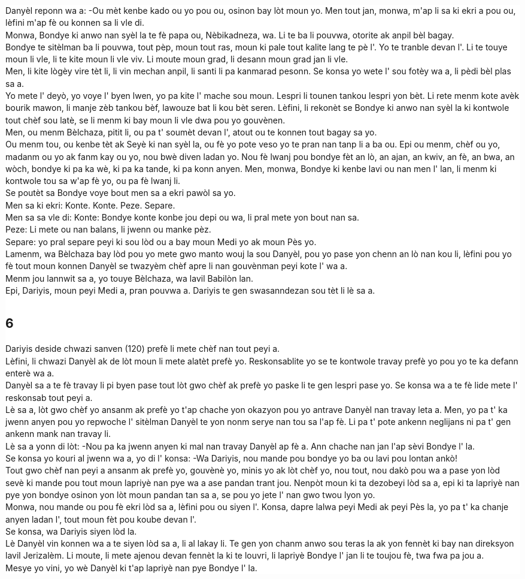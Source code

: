 <div class='verse'>Danyèl reponn wa a: -Ou mèt kenbe kado ou yo pou ou, osinon bay lòt moun yo. Men tout jan, monwa, m'ap li sa ki ekri a pou ou, lèfini m'ap fè ou konnen sa li vle di.</div>
<div class='verse'>Monwa, Bondye ki anwo nan syèl la te fè papa ou, Nèbikadneza, wa. Li te ba li pouvwa, otorite ak anpil bèl bagay.</div>
<div class='verse'>Bondye te sitèlman ba li pouvwa, tout pèp, moun tout ras, moun ki pale tout kalite lang te pè l'. Yo te tranble devan l'. Li te touye moun li vle, li te kite moun li vle viv. Li moute moun grad, li desann moun grad jan li vle.</div>
<div class='verse'>Men, li kite lògèy vire tèt li, li vin mechan anpil, li santi li pa kanmarad pesonn. Se konsa yo wete l' sou fotèy wa a, li pèdi bèl plas sa a.</div>
<div class='verse'>Yo mete l' deyò, yo voye l' byen lwen, yo pa kite l' mache sou moun. Lespri li tounen tankou lespri yon bèt. Li rete menm kote avèk bourik mawon, li manje zèb tankou bèf, lawouze bat li kou bèt seren. Lèfini, li rekonèt se Bondye ki anwo nan syèl la ki kontwole tout chèf sou latè, se li menm ki bay moun li vle dwa pou yo gouvènen.</div>
<div class='verse'>Men, ou menm Bèlchaza, pitit li, ou pa t' soumèt devan l', atout ou te konnen tout bagay sa yo.</div>
<div class='verse'>Ou menm tou, ou kenbe tèt ak Seyè ki nan syèl la, ou fè yo pote veso yo te pran nan tanp li a ba ou. Epi ou menm, chèf ou yo, madanm ou yo ak fanm kay ou yo, nou bwè diven ladan yo. Nou fè lwanj pou bondye fèt an lò, an ajan, an kwiv, an fè, an bwa, an wòch, bondye ki pa ka wè, ki pa ka tande, ki pa konn anyen. Men, monwa, Bondye ki kenbe lavi ou nan men l' lan, li menm ki kontwole tou sa w'ap fè yo, ou pa fè lwanj li.</div>
<div class='verse'>Se poutèt sa Bondye voye bout men sa a ekri pawòl sa yo.</div>
<div class='verse'>Men sa ki ekri: Konte. Konte. Peze. Separe.</div>
<div class='verse'>Men sa sa vle di: Konte: Bondye konte konbe jou depi ou wa, li pral mete yon bout nan sa.</div>
<div class='verse'>Peze: Li mete ou nan balans, li jwenn ou manke pèz.</div>
<div class='verse'>Separe: yo pral separe peyi ki sou lòd ou a bay moun Medi yo ak moun Pès yo.</div>
<div class='verse'>Lamenm, wa Bèlchaza bay lòd pou yo mete gwo manto wouj la sou Danyèl, pou yo pase yon chenn an lò nan kou li, lèfini pou yo fè tout moun konnen Danyèl se twazyèm chèf apre li nan gouvènman peyi kote l' wa a.</div>
<div class='verse'>Menm jou lannwit sa a, yo touye Bèlchaza, wa lavil Babilòn lan.</div>
<div class='verse'>Epi, Dariyis, moun peyi Medi a, pran pouvwa a. Dariyis te gen swasanndezan sou tèt li lè sa a.</div>
</div>
<h2 class='chapter'>6</h2>
<div class='block'>
<div class='verse'>Dariyis deside chwazi sanven (120) prefè li mete chèf nan tout peyi a.</div>
<div class='verse'>Lèfini, li chwazi Danyèl ak de lòt moun li mete alatèt prefè yo. Reskonsablite yo se te kontwole travay prefè yo pou yo te ka defann enterè wa a.</div>
<div class='verse'>Danyèl sa a te fè travay li pi byen pase tout lòt gwo chèf ak prefè yo paske li te gen lespri pase yo. Se konsa wa a te fè lide mete l' reskonsab tout peyi a.</div>
<div class='verse'>Lè sa a, lòt gwo chèf yo ansanm ak prefè yo t'ap chache yon okazyon pou yo antrave Danyèl nan travay leta a. Men, yo pa t' ka jwenn anyen pou yo repwoche l' sitèlman Danyèl te yon nonm serye nan tou sa l'ap fè. Li pa t' pote ankenn neglijans ni pa t' gen ankenn mank nan travay li.</div>
<div class='verse'>Lè sa a yonn di lòt: -Nou pa ka jwenn anyen ki mal nan travay Danyèl ap fè a. Ann chache nan jan l'ap sèvi Bondye l' la.</div>
<div class='verse'>Se konsa yo kouri al jwenn wa a, yo di l' konsa: -Wa Dariyis, nou mande pou bondye yo ba ou lavi pou lontan ankò!</div>
<div class='verse'>Tout gwo chèf nan peyi a ansanm ak prefè yo, gouvènè yo, minis yo ak lòt chèf yo, nou tout, nou dakò pou wa a pase yon lòd sevè ki mande pou tout moun lapriyè nan pye wa a ase pandan trant jou. Nenpòt moun ki ta dezobeyi lòd sa a, epi ki ta lapriyè nan pye yon bondye osinon yon lòt moun pandan tan sa a, se pou yo jete l' nan gwo twou lyon yo.</div>
<div class='verse'>Monwa, nou mande ou pou fè ekri lòd sa a, lèfini pou ou siyen l'. Konsa, dapre lalwa peyi Medi ak peyi Pès la, yo pa t' ka chanje anyen ladan l', tout moun fèt pou koube devan l'.</div>
<div class='verse'>Se konsa, wa Dariyis siyen lòd la.</div>
<div class='verse'>Lè Danyèl vin konnen wa a te siyen lòd sa a, li al lakay li. Te gen yon chanm anwo sou teras la ak yon fennèt ki bay nan direksyon lavil Jerizalèm. Li moute, li mete ajenou devan fennèt la ki te louvri, li lapriyè Bondye l' jan li te toujou fè, twa fwa pa jou a.</div>
<div class='verse'>Mesye yo vini, yo wè Danyèl ki t'ap lapriyè nan pye Bondye l' la.</div>